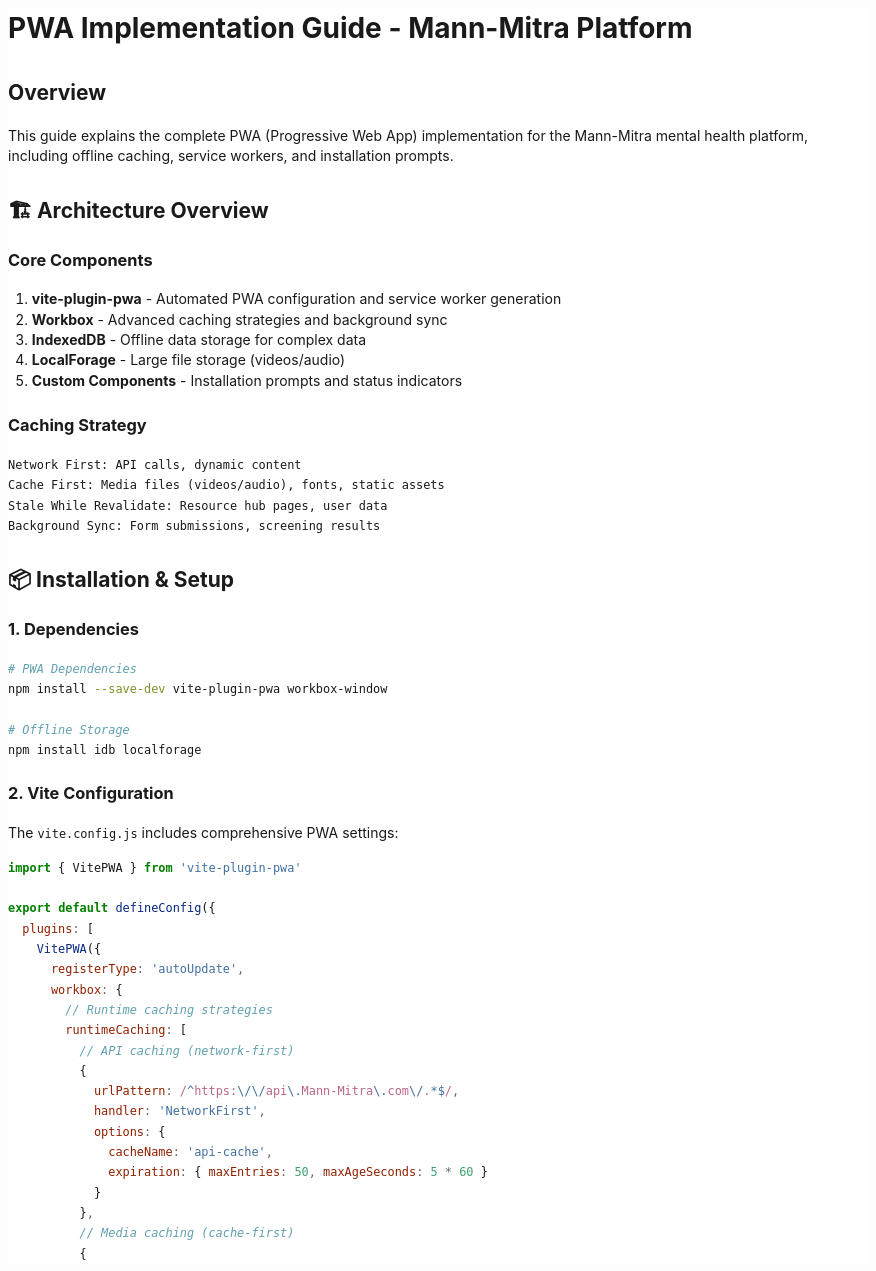 # PWA Implementation Guide - Mann-Mitra Platform

## Overview

This guide explains the complete PWA (Progressive Web App) implementation for the Mann-Mitra mental health platform, including offline caching, service workers, and installation prompts.

## 🏗️ Architecture Overview

### Core Components

1. **vite-plugin-pwa** - Automated PWA configuration and service worker generation
2. **Workbox** - Advanced caching strategies and background sync
3. **IndexedDB** - Offline data storage for complex data
4. **LocalForage** - Large file storage (videos/audio)
5. **Custom Components** - Installation prompts and status indicators

### Caching Strategy

```
Network First: API calls, dynamic content
Cache First: Media files (videos/audio), fonts, static assets
Stale While Revalidate: Resource hub pages, user data
Background Sync: Form submissions, screening results
```

## 📦 Installation & Setup

### 1. Dependencies

```bash
# PWA Dependencies
npm install --save-dev vite-plugin-pwa workbox-window

# Offline Storage
npm install idb localforage
```

### 2. Vite Configuration

The `vite.config.js` includes comprehensive PWA settings:

```javascript
import { VitePWA } from 'vite-plugin-pwa'

export default defineConfig({
  plugins: [
    VitePWA({
      registerType: 'autoUpdate',
      workbox: {
        // Runtime caching strategies
        runtimeCaching: [
          // API caching (network-first)
          {
            urlPattern: /^https:\/\/api\.Mann-Mitra\.com\/.*$/,
            handler: 'NetworkFirst',
            options: {
              cacheName: 'api-cache',
              expiration: { maxEntries: 50, maxAgeSeconds: 5 * 60 }
            }
          },
          // Media caching (cache-first)
          {
```